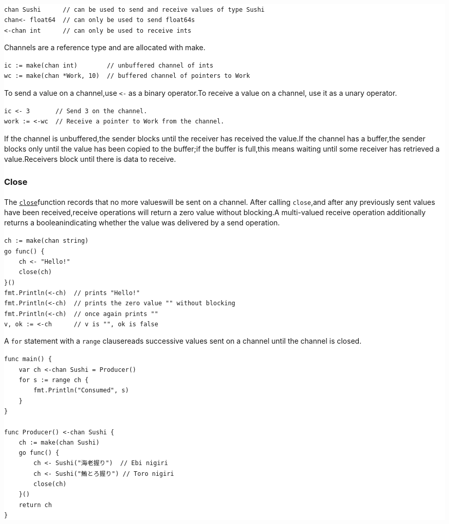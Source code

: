 ```
chan Sushi      // can be used to send and receive values of type Sushi
chan<- float64  // can only be used to send float64s
<-chan int      // can only be used to receive ints

```

Channels are a reference type and are allocated with make.

```
ic := make(chan int)        // unbuffered channel of ints
wc := make(chan *Work, 10)  // buffered channel of pointers to Work

```

To send a value on a channel,use `<-` as a binary operator.To receive a value on a channel, use it as a unary operator.

```
ic <- 3       // Send 3 on the channel.
work := <-wc  // Receive a pointer to Work from the channel.

```

If the channel is unbuffered,the sender blocks until the receiver has received the value.If the channel has a buffer,the sender blocks only until the value has been copied to the buffer;if the buffer is full,this means waiting until some receiver has retrieved a value.Receivers block until there is data to receive.

### Close

The [`close`](http://golang.org/ref/spec#Close)function records that no more valueswill be sent on a channel. After calling `close`,and after any previously sent values have been received,receive operations will return a zero value without blocking.A multi-valued receive operation additionally returns a booleanindicating whether the value was delivered by a send operation.

```
ch := make(chan string)
go func() {
    ch <- "Hello!"
    close(ch)
}()
fmt.Println(<-ch)  // prints "Hello!"
fmt.Println(<-ch)  // prints the zero value "" without blocking
fmt.Println(<-ch)  // once again prints ""
v, ok := <-ch      // v is "", ok is false

```

A `for` statement with a `range` clausereads successive values sent on a channel until the channel is closed.

```
func main() {
    var ch <-chan Sushi = Producer()
    for s := range ch {
        fmt.Println("Consumed", s)
    }
}

func Producer() <-chan Sushi {
    ch := make(chan Sushi)
    go func() {
        ch <- Sushi("海老握り")  // Ebi nigiri
        ch <- Sushi("鮪とろ握り") // Toro nigiri
        close(ch)
    }()
    return ch
}
```